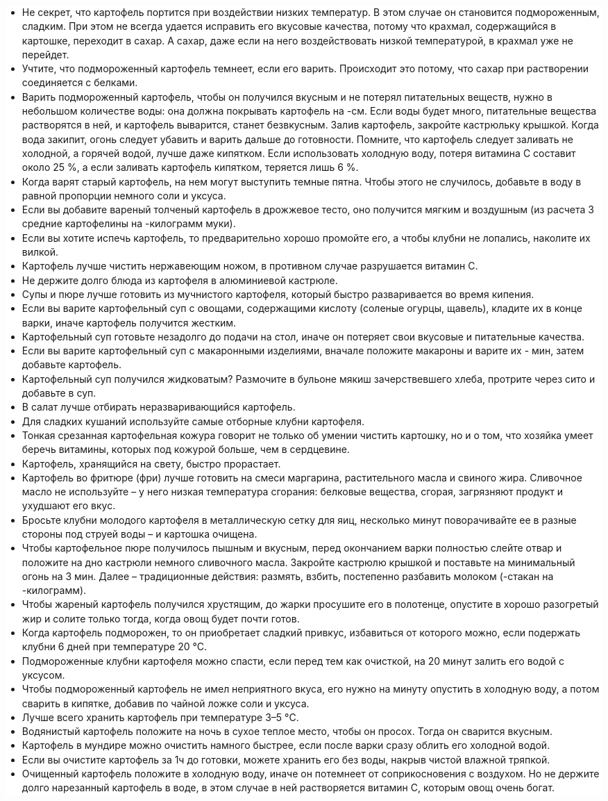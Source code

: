 - Не секрет, что картофель портится при воздействии низких температур. В этом случае он становится подмороженным, сладким. При этом не всегда удается исправить его вкусовые качества, потому что крахмал, содержащийся в картошке, переходит в сахар. А сахар, даже если на него воздействовать низкой температурой, в крахмал уже не перейдет.
- Учтите, что подмороженный картофель темнеет, если его варить. Происходит это потому, что сахар при растворении соединяется с белками.
- Варить подмороженный картофель, чтобы он получился вкусным и не потерял питательных веществ, нужно в небольшом количестве воды: она должна покрывать картофель на -см. Если воды будет много, питательные вещества растворятся в ней, и картофель выварится, станет безвкусным. Залив картофель, закройте кастрюльку крышкой. Когда вода закипит, огонь следует убавить и варить дальше до готовности. Помните, что картофель следует заливать не холодной, а горячей водой, лучше даже кипятком. Если использовать холодную воду, потеря витамина С составит около 25 %, а если заливать картофель кипятком, теряется лишь 6 %.
- Когда варят старый картофель, на нем могут выступить темные пятна. Чтобы этого не случилось, добавьте в воду в равной пропорции немного соли и уксуса.
- Если вы добавите вареный толченый картофель в дрожжевое тесто, оно получится мягким и воздушным (из расчета 3 средние картофелины на -килограмм муки).
- Если вы хотите испечь картофель, то предварительно хорошо промойте его, а чтобы клубни не лопались, наколите их вилкой.
- Картофель лучше чистить нержавеющим ножом, в противном случае разрушается витамин С.
- Не держите долго блюда из картофеля в алюминиевой кастрюле.
- Супы и пюре лучше готовить из мучнистого картофеля, который быстро разваривается во время кипения.
- Если вы варите картофельный суп с овощами, содержащими кислоту (соленые огурцы, щавель), кладите их в конце варки, иначе картофель получится жестким.
- Картофельный суп готовьте незадолго до подачи на стол, иначе он потеряет свои вкусовые и питательные качества.
- Если вы варите картофельный суп с макаронными изделиями, вначале положите макароны и варите их - мин, затем добавьте картофель.
- Картофельный суп получился жидковатым? Размочите в бульоне мякиш зачерствевшего хлеба, протрите через сито и добавьте в суп.
- В салат лучше отбирать неразваривающийся картофель.
- Для сладких кушаний используйте самые отборные клубни картофеля.
- Тонкая срезанная картофельная кожура говорит не только об умении чистить картошку, но и о том, что хозяйка умеет беречь витамины, которых под кожурой больше, чем в сердцевине.
- Картофель, хранящийся на свету, быстро прорастает.
- Картофель во фритюре (фри) лучше готовить на смеси маргарина, растительного масла и свиного жира. Сливочное масло не используйте – у него низкая температура сгорания: белковые вещества, сгорая, загрязняют продукт и ухудшают его вкус.
- Бросьте клубни молодого картофеля в металлическую сетку для яиц, несколько минут поворачивайте ее в разные стороны под струей воды – и картошка очищена.
- Чтобы картофельное пюре получилось пышным и вкусным, перед окончанием варки полностью слейте отвар и положите на дно кастрюли немного сливочного масла. Закройте кастрюлю крышкой и поставьте на минимальный огонь на 3 мин. Далее – традиционные действия: размять, взбить, постепенно разбавить молоком (-стакан на -килограмм).
- Чтобы жареный картофель получился хрустящим, до жарки просушите его в полотенце, опустите в хорошо разогретый жир и солите только тогда, когда овощ будет почти готов.
- Когда картофель подморожен, то он приобретает сладкий привкус, избавиться от которого можно, если подержать клубни 6 дней при температуре 20 °C.
- Подмороженные клубни картофеля можно спасти, если перед тем как очисткой, на 20 минут залить его водой с уксусом.
- Чтобы подмороженный картофель не имел неприятного вкуса, его нужно на минуту опустить в холодную воду, а потом сварить в кипятке, добавив по чайной ложке соли и уксуса.
- Лучше всего хранить картофель при температуре 3–5 °C.
- Водянистый картофель положите на ночь в сухое теплое место, чтобы он просох. Тогда он сварится вкусным.
- Картофель в мундире можно очистить намного быстрее, если после варки сразу облить его холодной водой.
- Если вы очистите картофель за 1ч до готовки, можете хранить его без воды, накрыв чистой влажной тряпкой.
- Очищенный картофель положите в холодную воду, иначе он потемнеет от соприкосновения с воздухом. Но не держите долго нарезанный картофель в воде, в этом случае в ней растворяется витамин С, которым овощ очень богат.